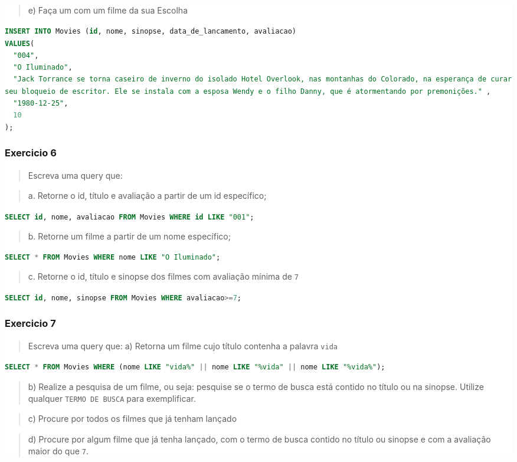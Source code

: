 > e) Faça um com um filme da sua Escolha

~~~SQL
INSERT INTO Movies (id, nome, sinopse, data_de_lancamento, avaliacao)
VALUES(
  "004", 
  "O Iluminado",
  "Jack Torrance se torna caseiro de inverno do isolado Hotel Overlook, nas montanhas do Colorado, na esperança de curar seu bloqueio de escritor. Ele se instala com a esposa Wendy e o filho Danny, que é atormentando por premonições." ,
  "1980-12-25", 
  10
);
~~~

### Exercicio 6

> Escreva uma query que:

> a. Retorne o id, título e avaliação a partir de um id específico;

~~~SQL
SELECT id, nome, avaliacao FROM Movies WHERE id LIKE "001";
~~~

> b. Retorne um filme a partir de um nome específico;

~~~SQL
SELECT * FROM Movies WHERE nome LIKE "O Iluminado";
~~~
> c. Retorne o id, título e sinopse dos filmes com avaliação mínima de `7`

~~~SQL
SELECT id, nome, sinopse FROM Movies WHERE avaliacao>=7;
~~~


### Exercicio 7

> Escreva uma query que:
> a) Retorna um filme cujo título contenha a palavra `vida`
~~~SQL
SELECT * FROM Movies WHERE (nome LIKE "vida%" || nome LIKE "%vida" || nome LIKE "%vida%");
~~~

> b) Realize a pesquisa de um filme, ou seja: pesquise se o termo de busca está contido no título ou na sinopse. Utilize qualquer `TERMO DE BUSCA` para exemplificar.



> c) Procure por todos os filmes que já tenham lançado

> d) Procure por algum filme que já tenha lançado, com o termo de busca contido no título ou sinopse e com a avaliação maior do que `7`.












